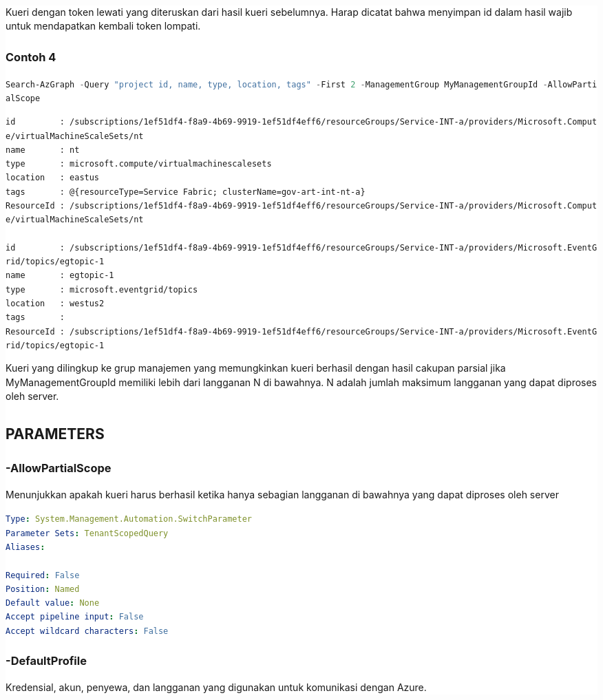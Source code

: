Kueri dengan token lewati yang diteruskan dari hasil kueri sebelumnya. Harap dicatat bahwa menyimpan id dalam hasil wajib untuk mendapatkan kembali token lompati.

### Contoh 4
```powershell
Search-AzGraph -Query "project id, name, type, location, tags" -First 2 -ManagementGroup MyManagementGroupId -AllowPartialScope
```

```output
id         : /subscriptions/1ef51df4-f8a9-4b69-9919-1ef51df4eff6/resourceGroups/Service-INT-a/providers/Microsoft.Compute/virtualMachineScaleSets/nt
name       : nt
type       : microsoft.compute/virtualmachinescalesets
location   : eastus
tags       : @{resourceType=Service Fabric; clusterName=gov-art-int-nt-a}
ResourceId : /subscriptions/1ef51df4-f8a9-4b69-9919-1ef51df4eff6/resourceGroups/Service-INT-a/providers/Microsoft.Compute/virtualMachineScaleSets/nt

id         : /subscriptions/1ef51df4-f8a9-4b69-9919-1ef51df4eff6/resourceGroups/Service-INT-a/providers/Microsoft.EventGrid/topics/egtopic-1
name       : egtopic-1
type       : microsoft.eventgrid/topics
location   : westus2
tags       :
ResourceId : /subscriptions/1ef51df4-f8a9-4b69-9919-1ef51df4eff6/resourceGroups/Service-INT-a/providers/Microsoft.EventGrid/topics/egtopic-1
```

Kueri yang dilingkup ke grup manajemen yang memungkinkan kueri berhasil dengan hasil cakupan parsial jika MyManagementGroupId memiliki lebih dari langganan N di bawahnya.
N adalah jumlah maksimum langganan yang dapat diproses oleh server.

## PARAMETERS

### -AllowPartialScope
Menunjukkan apakah kueri harus berhasil ketika hanya sebagian langganan di bawahnya yang dapat diproses oleh server

```yaml
Type: System.Management.Automation.SwitchParameter
Parameter Sets: TenantScopedQuery
Aliases:

Required: False
Position: Named
Default value: None
Accept pipeline input: False
Accept wildcard characters: False
```

### -DefaultProfile
Kredensial, akun, penyewa, dan langganan yang digunakan untuk komunikasi dengan Azure.
